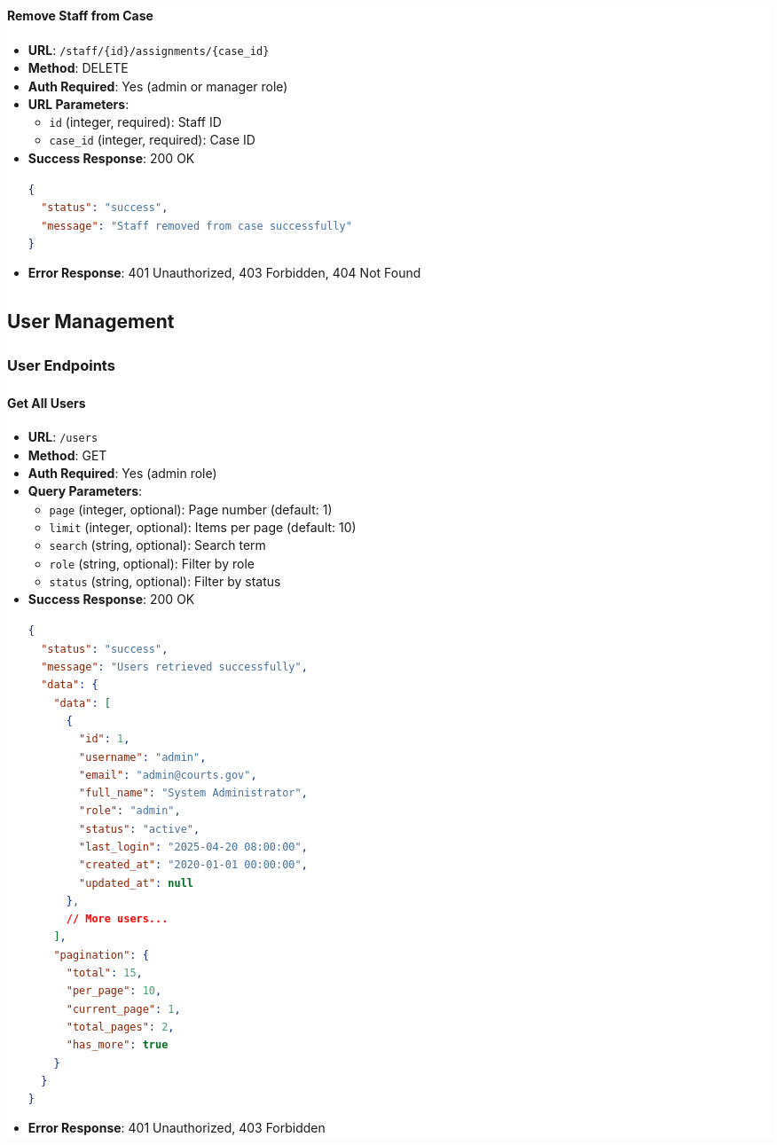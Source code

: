 #### Remove Staff from Case

- **URL**: `/staff/{id}/assignments/{case_id}`
- **Method**: DELETE
- **Auth Required**: Yes (admin or manager role)
- **URL Parameters**:
  - `id` (integer, required): Staff ID
  - `case_id` (integer, required): Case ID
- **Success Response**: 200 OK
  ```json
  {
    "status": "success",
    "message": "Staff removed from case successfully"
  }
  ```
- **Error Response**: 401 Unauthorized, 403 Forbidden, 404 Not Found

## User Management

### User Endpoints

#### Get All Users

- **URL**: `/users`
- **Method**: GET
- **Auth Required**: Yes (admin role)
- **Query Parameters**:
  - `page` (integer, optional): Page number (default: 1)
  - `limit` (integer, optional): Items per page (default: 10)
  - `search` (string, optional): Search term
  - `role` (string, optional): Filter by role
  - `status` (string, optional): Filter by status
- **Success Response**: 200 OK
  ```json
  {
    "status": "success",
    "message": "Users retrieved successfully",
    "data": {
      "data": [
        {
          "id": 1,
          "username": "admin",
          "email": "admin@courts.gov",
          "full_name": "System Administrator",
          "role": "admin",
          "status": "active",
          "last_login": "2025-04-20 08:00:00",
          "created_at": "2020-01-01 00:00:00",
          "updated_at": null
        },
        // More users...
      ],
      "pagination": {
        "total": 15,
        "per_page": 10,
        "current_page": 1,
        "total_pages": 2,
        "has_more": true
      }
    }
  }
  ```
- **Error Response**: 401 Unauthorized, 403 Forbidden
